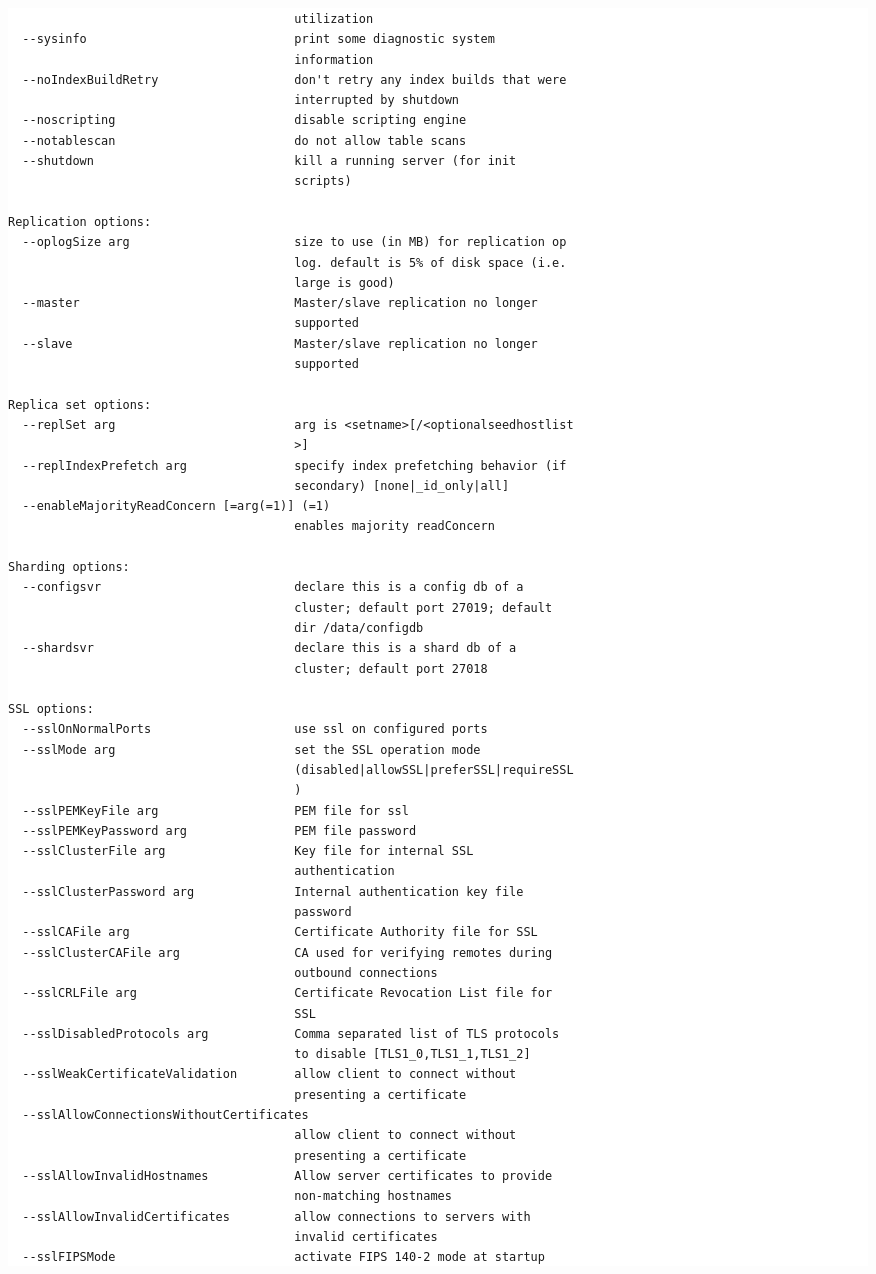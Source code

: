 ```
                                        utilization
  --sysinfo                             print some diagnostic system
                                        information
  --noIndexBuildRetry                   don't retry any index builds that were
                                        interrupted by shutdown
  --noscripting                         disable scripting engine
  --notablescan                         do not allow table scans
  --shutdown                            kill a running server (for init
                                        scripts)

Replication options:
  --oplogSize arg                       size to use (in MB) for replication op
                                        log. default is 5% of disk space (i.e.
                                        large is good)
  --master                              Master/slave replication no longer
                                        supported
  --slave                               Master/slave replication no longer
                                        supported

Replica set options:
  --replSet arg                         arg is <setname>[/<optionalseedhostlist
                                        >]
  --replIndexPrefetch arg               specify index prefetching behavior (if
                                        secondary) [none|_id_only|all]
  --enableMajorityReadConcern [=arg(=1)] (=1)
                                        enables majority readConcern

Sharding options:
  --configsvr                           declare this is a config db of a
                                        cluster; default port 27019; default
                                        dir /data/configdb
  --shardsvr                            declare this is a shard db of a
                                        cluster; default port 27018

SSL options:
  --sslOnNormalPorts                    use ssl on configured ports
  --sslMode arg                         set the SSL operation mode
                                        (disabled|allowSSL|preferSSL|requireSSL
                                        )
  --sslPEMKeyFile arg                   PEM file for ssl
  --sslPEMKeyPassword arg               PEM file password
  --sslClusterFile arg                  Key file for internal SSL
                                        authentication
  --sslClusterPassword arg              Internal authentication key file
                                        password
  --sslCAFile arg                       Certificate Authority file for SSL
  --sslClusterCAFile arg                CA used for verifying remotes during
                                        outbound connections
  --sslCRLFile arg                      Certificate Revocation List file for
                                        SSL
  --sslDisabledProtocols arg            Comma separated list of TLS protocols
                                        to disable [TLS1_0,TLS1_1,TLS1_2]
  --sslWeakCertificateValidation        allow client to connect without
                                        presenting a certificate
  --sslAllowConnectionsWithoutCertificates
                                        allow client to connect without
                                        presenting a certificate
  --sslAllowInvalidHostnames            Allow server certificates to provide
                                        non-matching hostnames
  --sslAllowInvalidCertificates         allow connections to servers with
                                        invalid certificates
  --sslFIPSMode                         activate FIPS 140-2 mode at startup

```